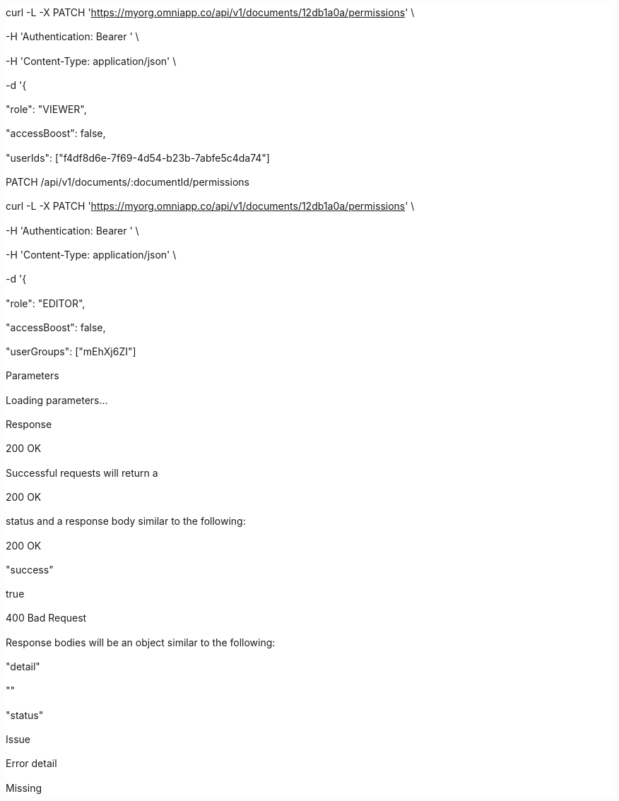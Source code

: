 curl -L -X PATCH 'https://myorg.omniapp.co/api/v1/documents/12db1a0a/permissions' \

-H 'Authentication: Bearer <TOKEN>' \

-H 'Content-Type: application/json' \

-d '{

"role": "VIEWER",

"accessBoost": false,

"userIds": ["f4df8d6e-7f69-4d54-b23b-7abfe5c4da74"]

PATCH /api/v1/documents/:documentId/permissions

curl -L -X PATCH 'https://myorg.omniapp.co/api/v1/documents/12db1a0a/permissions' \

-H 'Authentication: Bearer <TOKEN>' \

-H 'Content-Type: application/json' \

-d '{

"role": "EDITOR",

"accessBoost": false,

"userGroups": ["mEhXj6ZI"]

Parameters

Loading parameters...

Response

200 OK

Successful requests will return a

200 OK

status and a response body similar to the following:

200 OK

"success"

true

400 Bad Request

Response bodies will be an object similar to the following:

"detail"

"<errorReason>"

"status"

Issue

Error detail

Missing
